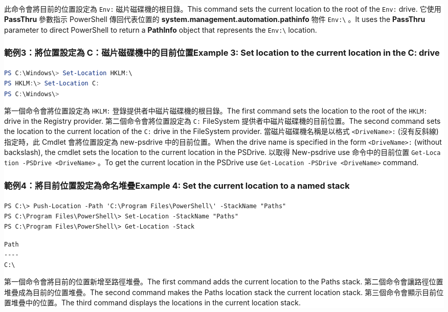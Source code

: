 <span data-ttu-id="1c1bb-120">此命令會將目前的位置設定為 `Env:` 磁片磁碟機的根目錄。</span><span class="sxs-lookup"><span data-stu-id="1c1bb-120">This command sets the current location to the root of the `Env:` drive.</span></span> <span data-ttu-id="1c1bb-121">它使用 **PassThru** 參數指示 PowerShell 傳回代表位置的 **system.management.automation.pathinfo** 物件 `Env:\` 。</span><span class="sxs-lookup"><span data-stu-id="1c1bb-121">It uses the **PassThru** parameter to direct PowerShell to return a **PathInfo** object that represents the `Env:\` location.</span></span>

### <span data-ttu-id="1c1bb-122">範例3：將位置設定為 C：磁片磁碟機中的目前位置</span><span class="sxs-lookup"><span data-stu-id="1c1bb-122">Example 3: Set location to the current location in the C: drive</span></span>

```powershell
PS C:\Windows\> Set-Location HKLM:\
PS HKLM:\> Set-Location C:
PS C:\Windows\>
```

<span data-ttu-id="1c1bb-123">第一個命令會將位置設定為 `HKLM:` 登錄提供者中磁片磁碟機的根目錄。</span><span class="sxs-lookup"><span data-stu-id="1c1bb-123">The first command sets the location to the root of the `HKLM:` drive in the Registry provider.</span></span>
<span data-ttu-id="1c1bb-124">第二個命令會將位置設定為 `C:` FileSystem 提供者中磁片磁碟機的目前位置。</span><span class="sxs-lookup"><span data-stu-id="1c1bb-124">The second command sets the location to the current location of the `C:` drive in the FileSystem provider.</span></span>
<span data-ttu-id="1c1bb-125">當磁片磁碟機名稱是以格式 `<DriveName>:` (沒有反斜線) 指定時，此 Cmdlet 會將位置設定為 new-psdrive 中的目前位置。</span><span class="sxs-lookup"><span data-stu-id="1c1bb-125">When the drive name is specified in the form `<DriveName>:` (without backslash), the cmdlet sets the location to the current location in the PSDrive.</span></span>
<span data-ttu-id="1c1bb-126">以取得 New-psdrive use 命令中的目前位置 `Get-Location -PSDrive <DriveName>` 。</span><span class="sxs-lookup"><span data-stu-id="1c1bb-126">To get the current location in the PSDrive use `Get-Location -PSDrive <DriveName>` command.</span></span>

### <span data-ttu-id="1c1bb-127">範例4：將目前位置設定為命名堆疊</span><span class="sxs-lookup"><span data-stu-id="1c1bb-127">Example 4: Set the current location to a named stack</span></span>

```
PS C:\> Push-Location -Path 'C:\Program Files\PowerShell\' -StackName "Paths"
PS C:\Program Files\PowerShell\> Set-Location -StackName "Paths"
PS C:\Program Files\PowerShell\> Get-Location -Stack
```

```Output
Path
----
C:\
```

<span data-ttu-id="1c1bb-128">第一個命令會將目前的位置新增至路徑堆疊。</span><span class="sxs-lookup"><span data-stu-id="1c1bb-128">The first command adds the current location to the Paths stack.</span></span>
<span data-ttu-id="1c1bb-129">第二個命令會讓路徑位置堆疊成為目前的位置堆疊。</span><span class="sxs-lookup"><span data-stu-id="1c1bb-129">The second command makes the Paths location stack the current location stack.</span></span>
<span data-ttu-id="1c1bb-130">第三個命令會顯示目前位置堆疊中的位置。</span><span class="sxs-lookup"><span data-stu-id="1c1bb-130">The third command displays the locations in the current location stack.</span></span>
